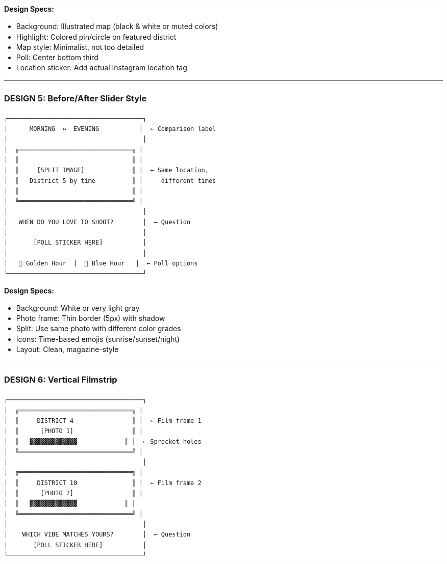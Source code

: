 **Design Specs:**
- Background: Illustrated map (black & white or muted colors)
- Highlight: Colored pin/circle on featured district
- Map style: Minimalist, not too detailed
- Poll: Center bottom third
- Location sticker: Add actual Instagram location tag

---

### **DESIGN 5: Before/After Slider Style**

```
┌─────────────────────────────────────┐
│      MORNING  ↔️  EVENING           │  ← Comparison label
│                                     │
│  ╔═══════════════════════════════╗ │
│  ║                               ║ │
│  ║     [SPLIT IMAGE]             ║ │  ← Same location,
│  ║   District 5 by time          ║ │     different times
│  ║                               ║ │
│  ╚═══════════════════════════════╝ │
│                                     │
│   WHEN DO YOU LOVE TO SHOOT?        │  ← Question
│                                     │
│       [POLL STICKER HERE]           │
│                                     │
│   🌅 Golden Hour  |  🌆 Blue Hour   │  ← Poll options
└─────────────────────────────────────┘
```

**Design Specs:**
- Background: White or very light gray
- Photo frame: Thin border (5px) with shadow
- Split: Use same photo with different color grades
- Icons: Time-based emojis (sunrise/sunset/night)
- Layout: Clean, magazine-style

---

### **DESIGN 6: Vertical Filmstrip**

```
┌─────────────────────────────────────┐
│  ╔═══════════════════════════════╗ │
│  ║     DISTRICT 4                ║ │  ← Film frame 1
│  ║      [PHOTO 1]                ║ │
│  ║   ▓▓▓▓▓▓▓▓▓▓▓▓▓             ║ │  ← Sprocket holes
│  ╚═══════════════════════════════╝ │
│                                     │
│  ╔═══════════════════════════════╗ │
│  ║     DISTRICT 10               ║ │  ← Film frame 2
│  ║      [PHOTO 2]                ║ │
│  ║   ▓▓▓▓▓▓▓▓▓▓▓▓▓             ║ │
│  ╚═══════════════════════════════╝ │
│                                     │
│    WHICH VIBE MATCHES YOURS?        │  ← Question
│       [POLL STICKER HERE]           │
└─────────────────────────────────────┘
```
